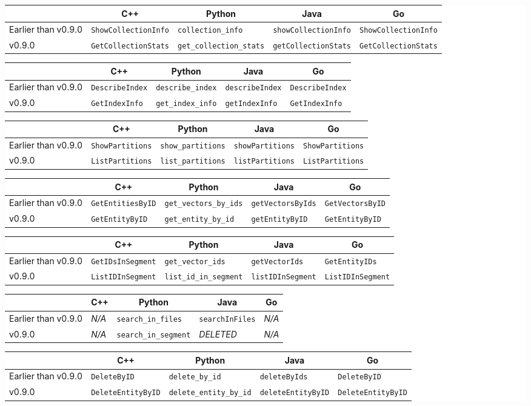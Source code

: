 

|                     | C++                  | Python                 | Java                 | Go                   |
| ------------------- | -------------------- | ---------------------- | -------------------- | -------------------- |
| Earlier than v0.9.0 | `ShowCollectionInfo` | `collection_info`      | `showCollectionInfo` | `ShowCollectionInfo` |
| v0.9.0              | `GetCollectionStats` | `get_collection_stats` | `getCollectionStats` | `GetCollectionStats` |





|                     | C++             | Python           | Java            | Go              |
| ------------------- | --------------- | ---------------- | --------------- | --------------- |
| Earlier than v0.9.0 | `DescribeIndex` | `describe_index` | `describeIndex` | `DescribeIndex` |
| v0.9.0              | `GetIndexInfo`  | `get_index_info` | `getIndexInfo`  | `GetIndexInfo`  |





|                     | C++              | Python            | Java             | Go               |
| ------------------- | ---------------- | ----------------- | ---------------- | ---------------- |
| Earlier than v0.9.0 | `ShowPartitions` | `show_partitions` | `showPartitions` | `ShowPartitions` |
| v0.9.0              | `ListPartitions` | `list_partitions` | `listPartitions` | `ListPartitions` |



|                     | C++               | Python               | Java              | Go               |
| ------------------- | ----------------- | -------------------- | ----------------- | ---------------- |
| Earlier than v0.9.0 | `GetEntitiesByID` | `get_vectors_by_ids` | `getVectorsByIds` | `GetVectorsByID` |
| v0.9.0              | `GetEntityByID`   | `get_entity_by_id`   | `getEntityByID`   | `GetEntityByID`  |





|                     | C++               | Python               | Java              | Go                |
| ------------------- | ----------------- | -------------------- | ----------------- | ----------------- |
| Earlier than v0.9.0 | `GetIDsInSegment` | `get_vector_ids`     | `getVectorIds`    | `GetEntityIDs`    |
| v0.9.0              | `ListIDInSegment` | `list_id_in_segment` | `listIDInSegment` | `ListIDInSegment` |



|                     | C++   | Python              | Java            | Go    |
| ------------------- | ----- | ------------------- | --------------- | ----- |
| Earlier than v0.9.0 | *N/A* | `search_in_files`   | `searchInFiles` | *N/A* |
| v0.9.0              | *N/A* | `search_in_segment` | *DELETED*       | *N/A* |





|                     | C++                | Python                | Java               | Go                 |
| ------------------- | ------------------ | --------------------- | ------------------ | ------------------ |
| Earlier than v0.9.0 | `DeleteByID`       | `delete_by_id`        | `deleteByIds`      | `DeleteByID`       |
| v0.9.0              | `DeleteEntityByID` | `delete_entity_by_id` | `deleteEntityByID` | `DeleteEntityByID` |
